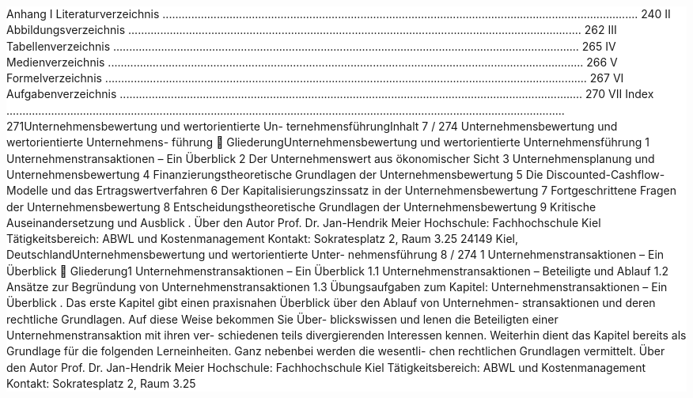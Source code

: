 Anhang
I Literaturverzeichnis ..................................................................................................................................................... 240
II Abbildungsverzeichnis ..............................................................................................................................................  262
III Tabellenverzeichnis ..................................................................................................................................................  265
IV Medienverzeichnis ..................................................................................................................................................... 266
V Formelverzeichnis .......................................................................................................................................................  267
VI Aufgabenverzeichnis ................................................................................................................................................. 270
VII Index ............................................................................................................................................................................... 271Unternehmensbewertung und wertorientierte Un-
ternehmensführungInhalt
7 / 274
Unternehmensbewertung und wertorientierte Unternehmens-
führung

GliederungUnternehmensbewertung und wertorientierte Unternehmensführung
 1 Unternehmenstransaktionen – Ein Überblick
 2 Der Unternehmenswert aus ökonomischer Sicht
 3 Unternehmensplanung und Unternehmensbewertung
 4 Finanzierungstheoretische Grundlagen der Unternehmensbewertung
 5 Die Discounted-Cashflow-Modelle  und das Ertragswertverfahren
 6 Der Kapitalisierungszinssatz in der Unternehmensbewertung
 7 Fortgeschrittene Fragen der Unternehmensbewertung
 8 Entscheidungstheoretische Grundlagen der Unternehmensbewertung
 9 Kritische Auseinandersetzung und Ausblick
.
Über den Autor
Prof. Dr. Jan-Hendrik Meier
Hochschule:
Fachhochschule Kiel
Tätigkeitsbereich:
ABWL und Kostenmanagement
Kontakt:
Sokratesplatz 2, Raum 3.25
24149 Kiel, DeutschlandUnternehmensbewertung und wertorientierte Unter-
nehmensführung
8 / 274
1 Unternehmenstransaktionen – Ein Überblick

Gliederung1 Unternehmenstransaktionen – Ein Überblick
 1.1 Unternehmenstransaktionen – Beteiligte und Ablauf
 1.2 Ansätze zur Begründung von Unternehmenstransaktionen
 1.3 Übungsaufgaben zum Kapitel: Unternehmenstransaktionen – Ein Überblick
.
Das erste Kapitel gibt einen praxisnahen Überblick über den Ablauf von Unternehmen-
stransaktionen und deren rechtliche Grundlagen. Auf diese Weise bekommen Sie Über-
blickswissen und lenen die Beteiligten einer Unternehmenstransaktion mit ihren ver-
schiedenen teils divergierenden Interessen kennen. Weiterhin dient das Kapitel bereits
als Grundlage für die folgenden Lerneinheiten. Ganz nebenbei werden die wesentli-
chen rechtlichen Grundlagen vermittelt.
Über den Autor
Prof. Dr. Jan-Hendrik Meier
Hochschule:
Fachhochschule Kiel
Tätigkeitsbereich:
ABWL und Kostenmanagement
Kontakt:
Sokratesplatz 2, Raum 3.25